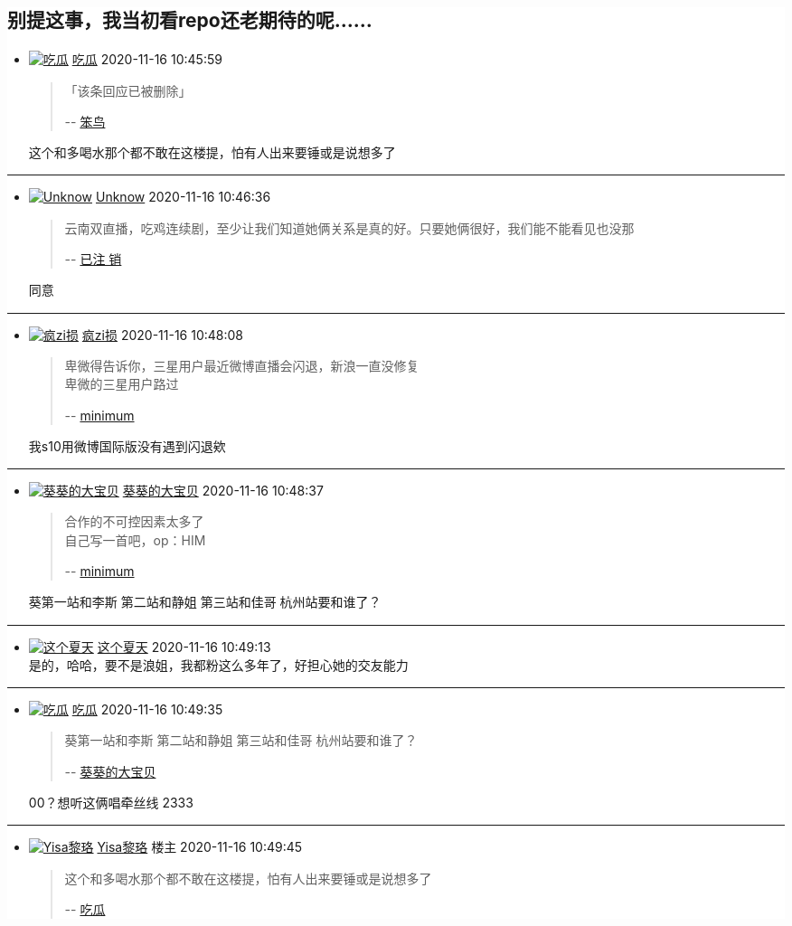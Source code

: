   别提这事，我当初看repo还老期待的呢……  
---
* [![吃瓜](../../image/icon/u219893584-2.jpg)](https://www.douban.com/people/219893584/)    [吃瓜](https://www.douban.com/people/219893584/)    2020-11-16 10:45:59  
  >「该条回应已被删除」  
  >
  >-- [笨鸟](https://www.douban.com/people/192501908/)  
  
  这个和多喝水那个都不敢在这楼提，怕有人出来要锤或是说想多了  
---
* [![Unknow](../../image/icon/u219306324-4.jpg)](https://www.douban.com/people/219306324/)    [Unknow](https://www.douban.com/people/219306324/)    2020-11-16 10:46:36  
  >云南双直播，吃鸡连续剧，至少让我们知道她俩关系是真的好。只要她俩很好，我们能不能看见也没那  
  >
  >-- [已注 销](https://www.douban.com/people/155947097/)  
  
  同意  
---
* [![疯zi损](../../image/icon/u224780391-1.jpg)](https://www.douban.com/people/224780391/)    [疯zi损](https://www.douban.com/people/224780391/)    2020-11-16 10:48:08  
  >卑微得告诉你，三星用户最近微博直播会闪退，新浪一直没修复  
  >卑微的三星用户路过  
  >
  >-- [minimum](https://www.douban.com/people/218236166/)  
  
  我s10用微博国际版没有遇到闪退欸  
---
* [![葵葵的大宝贝](../../image/icon/u196003397-1.jpg)](https://www.douban.com/people/196003397/)    [葵葵的大宝贝](https://www.douban.com/people/196003397/)    2020-11-16 10:48:37  
  >合作的不可控因素太多了  
  >自己写一首吧，op：HIM  
  >
  >-- [minimum](https://www.douban.com/people/218236166/)  
  
  葵第一站和李斯 第二站和静姐  第三站和佳哥  杭州站要和谁了？  
---
* [![这个夏天](../../image/icon/u220078242-2.jpg)](https://www.douban.com/people/220078242/)    [这个夏天](https://www.douban.com/people/220078242/)    2020-11-16 10:49:13  
  是的，哈哈，要不是浪姐，我都粉这么多年了，好担心她的交友能力  
---
* [![吃瓜](../../image/icon/u219893584-2.jpg)](https://www.douban.com/people/219893584/)    [吃瓜](https://www.douban.com/people/219893584/)    2020-11-16 10:49:35  
  >葵第一站和李斯 第二站和静姐  第三站和佳哥  杭州站要和谁了？  
  >
  >-- [葵葵的大宝贝](https://www.douban.com/people/196003397/)  
  
  00？想听这俩唱牵丝线 2333  
---
* [![Yisa黎珞](../../image/icon/u217273308-1.jpg)](https://www.douban.com/people/217273308/)    [Yisa黎珞](https://www.douban.com/people/217273308/)    楼主    2020-11-16 10:49:45  
  >这个和多喝水那个都不敢在这楼提，怕有人出来要锤或是说想多了  
  >
  >-- [吃瓜](https://www.douban.com/people/219893584/)  
  